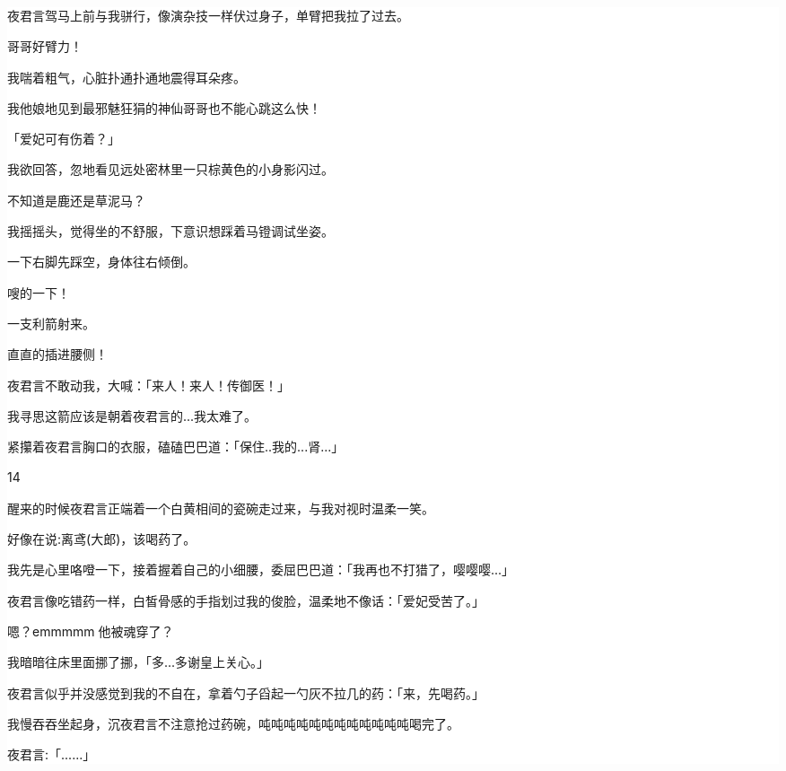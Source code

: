 夜君言驾马上前与我骈行，像演杂技一样伏过身子，单臂把我拉了过去。


哥哥好臂力！


我喘着粗气，心脏扑通扑通地震得耳朵疼。


我他娘地见到最邪魅狂狷的神仙哥哥也不能心跳这么快！


「爱妃可有伤着？」


我欲回答，忽地看见远处密林里一只棕黄色的小身影闪过。


不知道是鹿还是草泥马？


我摇摇头，觉得坐的不舒服，下意识想踩着马镫调试坐姿。


一下右脚先踩空，身体往右倾倒。


嗖的一下！


一支利箭射来。


直直的插进腰侧！


夜君言不敢动我，大喊：「来人！来人！传御医！」


我寻思这箭应该是朝着夜君言的...我太难了。


紧攥着夜君言胸口的衣服，磕磕巴巴道：「保住..我的...肾...」


14


醒来的时候夜君言正端着一个白黄相间的瓷碗走过来，与我对视时温柔一笑。


好像在说:离鸢(大郎)，该喝药了。


我先是心里咯噔一下，接着握着自己的小细腰，委屈巴巴道：「我再也不打猎了，嘤嘤嘤...」


夜君言像吃错药一样，白皙骨感的手指划过我的俊脸，温柔地不像话：「爱妃受苦了。」


嗯？emmmmm 他被魂穿了？


我暗暗往床里面挪了挪，「多...多谢皇上关心。」


夜君言似乎并没感觉到我的不自在，拿着勺子舀起一勺灰不拉几的药：「来，先喝药。」


我慢吞吞坐起身，沉夜君言不注意抢过药碗，吨吨吨吨吨吨吨吨吨吨吨吨喝完了。


夜君言:「......」
